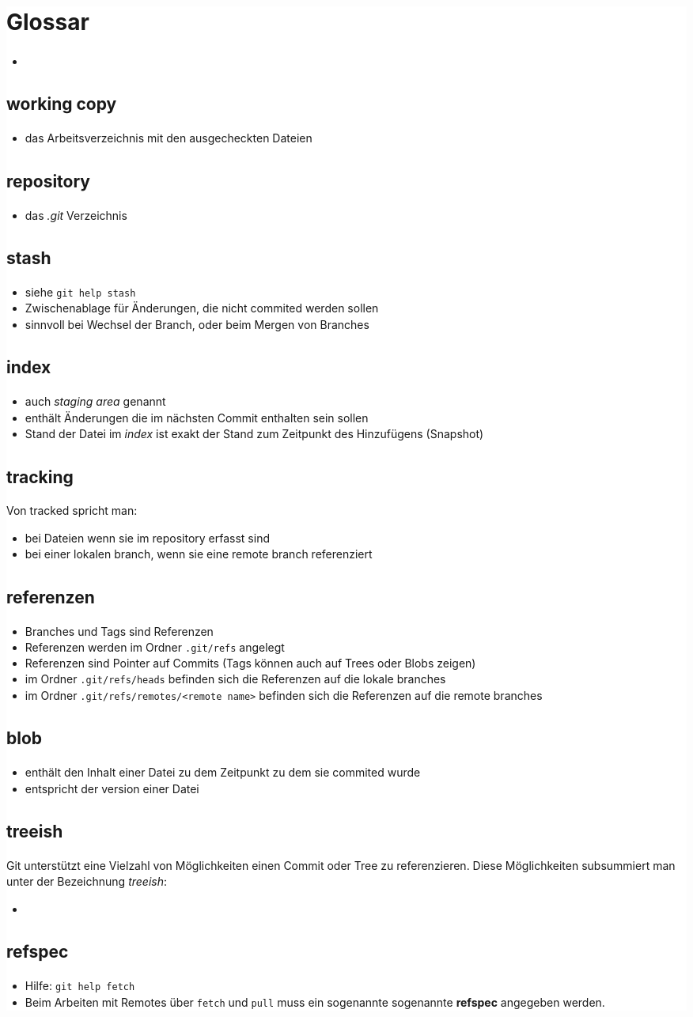 # Glossar

* [Git Book]: <http://book.git-scm.com/>

## working copy
- das Arbeitsverzeichnis mit den ausgecheckten Dateien

## repository
- das *.git* Verzeichnis

## stash
- siehe `git help stash`
- Zwischenablage für Änderungen, die nicht commited werden sollen
- sinnvoll bei Wechsel der Branch, oder beim Mergen von Branches

## index
- auch *staging area* genannt
- enthält Änderungen die im nächsten Commit enthalten sein sollen
- Stand der Datei im *index* ist exakt der Stand zum Zeitpunkt des Hinzufügens (Snapshot)

## tracking

Von tracked spricht man:
- bei Dateien wenn sie im repository erfasst sind
- bei einer lokalen branch, wenn sie eine remote branch referenziert

## referenzen
- Branches und Tags sind Referenzen
- Referenzen werden im Ordner `.git/refs` angelegt
- Referenzen sind Pointer auf Commits (Tags können auch auf Trees oder Blobs zeigen)
- im Ordner `.git/refs/heads` befinden sich die Referenzen auf die lokale branches
- im Ordner `.git/refs/remotes/<remote name>` befinden sich die Referenzen auf die remote branches

## blob
- enthält den Inhalt einer Datei zu dem Zeitpunkt zu dem sie commited wurde
- entspricht der version einer Datei

## treeish

Git unterstützt eine Vielzahl von Möglichkeiten einen Commit oder Tree zu referenzieren. 
Diese Möglichkeiten subsummiert man unter der Bezeichnung *treeish*:
-  [Git Book - Treeish]: <http://book.git-scm.com/4_git_treeishes.html>

## refspec
- Hilfe: `git help fetch`
- Beim Arbeiten mit Remotes über `fetch` und `pull` muss ein sogenannte 
sogenannte **refspec** angegeben werden.
